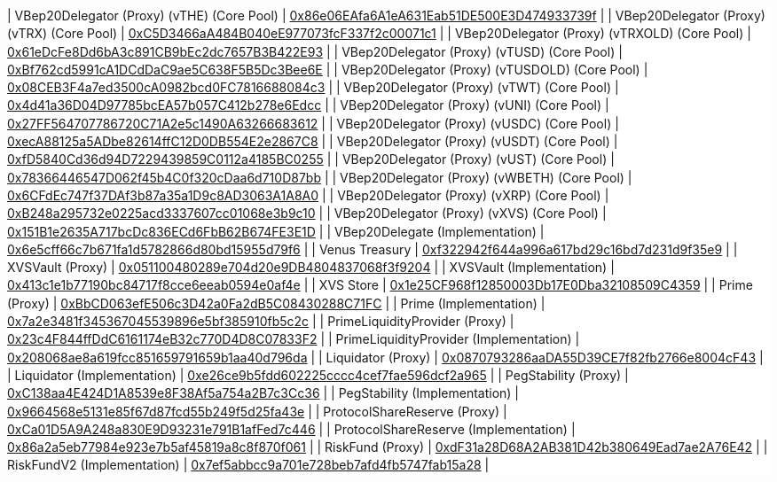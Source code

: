 | VBep20Delegator (Proxy) (vTHE) (Core Pool)                             | [0x86e06EAfa6A1eA631Eab51DE500E3D474933739f](https://bscscan.com/address/0x86e06EAfa6A1eA631Eab51DE500E3D474933739f) |
| VBep20Delegator (Proxy) (vTRX) (Core Pool)                             | [0xC5D3466aA484B040eE977073fcF337f2c00071c1](https://bscscan.com/address/0xC5D3466aA484B040eE977073fcF337f2c00071c1) |
| VBep20Delegator (Proxy) (vTRXOLD) (Core Pool)                          | [0x61eDcFe8Dd6bA3c891CB9bEc2dc7657B3B422E93](https://bscscan.com/address/0x61eDcFe8Dd6bA3c891CB9bEc2dc7657B3B422E93) |
| VBep20Delegator (Proxy) (vTUSD) (Core Pool)                            | [0xBf762cd5991cA1DCdDaC9ae5C638F5B5Dc3Bee6E](https://bscscan.com/address/0xBf762cd5991cA1DCdDaC9ae5C638F5B5Dc3Bee6E) |
| VBep20Delegator (Proxy) (vTUSDOLD) (Core Pool)                         | [0x08CEB3F4a7ed3500cA0982bcd0FC7816688084c3](https://bscscan.com/address/0x08CEB3F4a7ed3500cA0982bcd0FC7816688084c3) |
| VBep20Delegator (Proxy) (vTWT) (Core Pool)                             | [0x4d41a36D04D97785bcEA57b057C412b278e6Edcc](https://bscscan.com/address/0x4d41a36D04D97785bcEA57b057C412b278e6Edcc) |
| VBep20Delegator (Proxy) (vUNI) (Core Pool)                             | [0x27FF564707786720C71A2e5c1490A63266683612](https://bscscan.com/address/0x27FF564707786720C71A2e5c1490A63266683612) |
| VBep20Delegator (Proxy) (vUSDC) (Core Pool)                            | [0xecA88125a5ADbe82614ffC12D0DB554E2e2867C8](https://bscscan.com/address/0xecA88125a5ADbe82614ffC12D0DB554E2e2867C8) |
| VBep20Delegator (Proxy) (vUSDT) (Core Pool)                            | [0xfD5840Cd36d94D7229439859C0112a4185BC0255](https://bscscan.com/address/0xfD5840Cd36d94D7229439859C0112a4185BC0255) |
| VBep20Delegator (Proxy) (vUST) (Core Pool)                             | [0x78366446547D062f45b4C0f320cDaa6d710D87bb](https://bscscan.com/address/0x78366446547D062f45b4C0f320cDaa6d710D87bb) |
| VBep20Delegator (Proxy) (vWBETH) (Core Pool)                           | [0x6CFdEc747f37DAf3b87a35a1D9c8AD3063A1A8A0](https://bscscan.com/address/0x6CFdEc747f37DAf3b87a35a1D9c8AD3063A1A8A0) |
| VBep20Delegator (Proxy) (vXRP) (Core Pool)                             | [0xB248a295732e0225acd3337607cc01068e3b9c10](https://bscscan.com/address/0xB248a295732e0225acd3337607cc01068e3b9c10) |
| VBep20Delegator (Proxy) (vXVS) (Core Pool)                             | [0x151B1e2635A717bcDc836ECd6FbB62B674FE3E1D](https://bscscan.com/address/0x151B1e2635A717bcDc836ECd6FbB62B674FE3E1D) |
| VBep20Delegate (Implementation)                                        | [0x6e5cff66c7b671fa1d5782866d80bd15955d79f6](https://bscscan.com/address/0x6e5cff66c7b671fa1d5782866d80bd15955d79f6) |
| Venus Treasury                                                         | [0xf322942f644a996a617bd29c16bd7d231d9f35e9](https://bscscan.com/address/0xf322942f644a996a617bd29c16bd7d231d9f35e9) |
| XVSVault (Proxy)                                                       | [0x051100480289e704d20e9DB4804837068f3f9204](https://bscscan.com/address/0x051100480289e704d20e9DB4804837068f3f9204) |
| XVSVault (Implementation)                                              | [0x413c1e1b77190bc84717f8cce6eeab0594e0af4e](https://bscscan.com/address/0x413c1e1b77190bc84717f8cce6eeab0594e0af4e) |
| XVS Store                                                              | [0x1e25CF968f12850003Db17E0Dba32108509C4359](https://bscscan.com/address/0x1e25CF968f12850003Db17E0Dba32108509C4359) |
| Prime (Proxy)                                                          | [0xBbCD063efE506c3D42a0Fa2dB5C08430288C71FC](https://bscscan.com/address/0xBbCD063efE506c3D42a0Fa2dB5C08430288C71FC) |
| Prime (Implementation)                                                 | [0x7a2e3481f345367045539896e5bf385910fb5c2c](https://bscscan.com/address/0x7a2e3481f345367045539896e5bf385910fb5c2c) |
| PrimeLiquidityProvider (Proxy)                                         | [0x23c4F844ffDdC6161174eB32c770D4D8C07833F2](https://bscscan.com/address/0x23c4F844ffDdC6161174eB32c770D4D8C07833F2) |
| PrimeLiquidityProvider (Implementation)                                | [0x208068ae8a619fcc851659791659b1aa40d796da](https://bscscan.com/address/0x208068ae8a619fcc851659791659b1aa40d796da) |
| Liquidator (Proxy)                                                     | [0x0870793286aaDA55D39CE7f82fb2766e8004cF43](https://bscscan.com/address/0x0870793286aaDA55D39CE7f82fb2766e8004cF43) |
| Liquidator (Implementation)                                            | [0xe26ce9b5fdd602225cccc4cef7fae596dcf2a965](https://bscscan.com/address/0xe26ce9b5fdd602225cccc4cef7fae596dcf2a965) |
| PegStability (Proxy)                                                   | [0xC138aa4E424D1A8539e8F38Af5a754a2B7c3Cc36](https://bscscan.com/address/0xC138aa4E424D1A8539e8F38Af5a754a2B7c3Cc36) |
| PegStability (Implementation)                                          | [0x9664568e5131e85f67d87fcd55b249f5d25fa43e](https://bscscan.com/address/0x9664568e5131e85f67d87fcd55b249f5d25fa43e) |
| ProtocolShareReserve (Proxy)                                           | [0xCa01D5A9A248a830E9D93231e791B1afFed7c446](https://bscscan.com/address/0xCa01D5A9A248a830E9D93231e791B1afFed7c446) |
| ProtocolShareReserve (Implementation)                                  | [0x86a2a5eb77984e923e7b5af45819a8c8f870f061](https://bscscan.com/address/0x86a2a5eb77984e923e7b5af45819a8c8f870f061) |
| RiskFund (Proxy)                                                       | [0xdF31a28D68A2AB381D42b380649Ead7ae2A76E42](https://bscscan.com/address/0xdF31a28D68A2AB381D42b380649Ead7ae2A76E42) |
| RiskFundV2 (Implementation)                                            | [0x7ef5abbcc9a701e728beb7afd4fb5747fab15a28](https://bscscan.com/address/0x7ef5abbcc9a701e728beb7afd4fb5747fab15a28) |